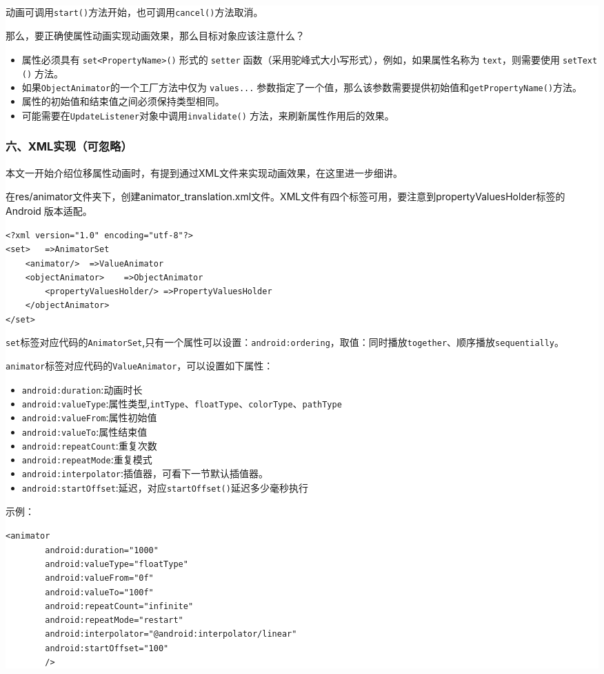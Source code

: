 ```text
```

动画可调用`start()`方法开始，也可调用`cancel()`方法取消。

那么，要正确使属性动画实现动画效果，那么目标对象应该注意什么？

- 属性必须具有 `set<PropertyName>()` 形式的 `setter` 函数（采用驼峰式大小写形式），例如，如果属性名称为 `text`，则需要使用 `setText()` 方法。
- 如果`ObjectAnimator`的一个工厂方法中仅为 `values...` 参数指定了一个值，那么该参数需要提供初始值和`getPropertyName()`方法。
- 属性的初始值和结束值之间必须保持类型相同。
- 可能需要在`UpdateListener`对象中调用`invalidate()` 方法，来刷新属性作用后的效果。

### 六、XML实现（可忽略）

本文一开始介绍位移属性动画时，有提到通过XML文件来实现动画效果，在这里进一步细讲。

在res/animator文件夹下，创建animator_translation.xml文件。XML文件有四个标签可用，要注意到propertyValuesHolder标签的Android 版本适配。

```text
<?xml version="1.0" encoding="utf-8"?>
<set>   =>AnimatorSet
    <animator/>  =>ValueAnimator
    <objectAnimator>    =>ObjectAnimator
        <propertyValuesHolder/> =>PropertyValuesHolder
    </objectAnimator>
</set>
```

`set`标签对应代码的`AnimatorSet`,只有一个属性可以设置：`android:ordering`，取值：同时播放`together`、顺序播放`sequentially`。

`animator`标签对应代码的`ValueAnimator`，可以设置如下属性：

- `android:duration`:动画时长
- `android:valueType`:属性类型,`intType`、`floatType`、`colorType`、`pathType`
- `android:valueFrom`:属性初始值
- `android:valueTo`:属性结束值
- `android:repeatCount`:重复次数
- `android:repeatMode`:重复模式
- `android:interpolator`:插值器，可看下一节默认插值器。
- `android:startOffset`:延迟，对应`startOffset()`延迟多少毫秒执行

示例：

```text
<animator
        android:duration="1000"
        android:valueType="floatType"
        android:valueFrom="0f"
        android:valueTo="100f"
        android:repeatCount="infinite"
        android:repeatMode="restart"
        android:interpolator="@android:interpolator/linear"
        android:startOffset="100"
        />
```
